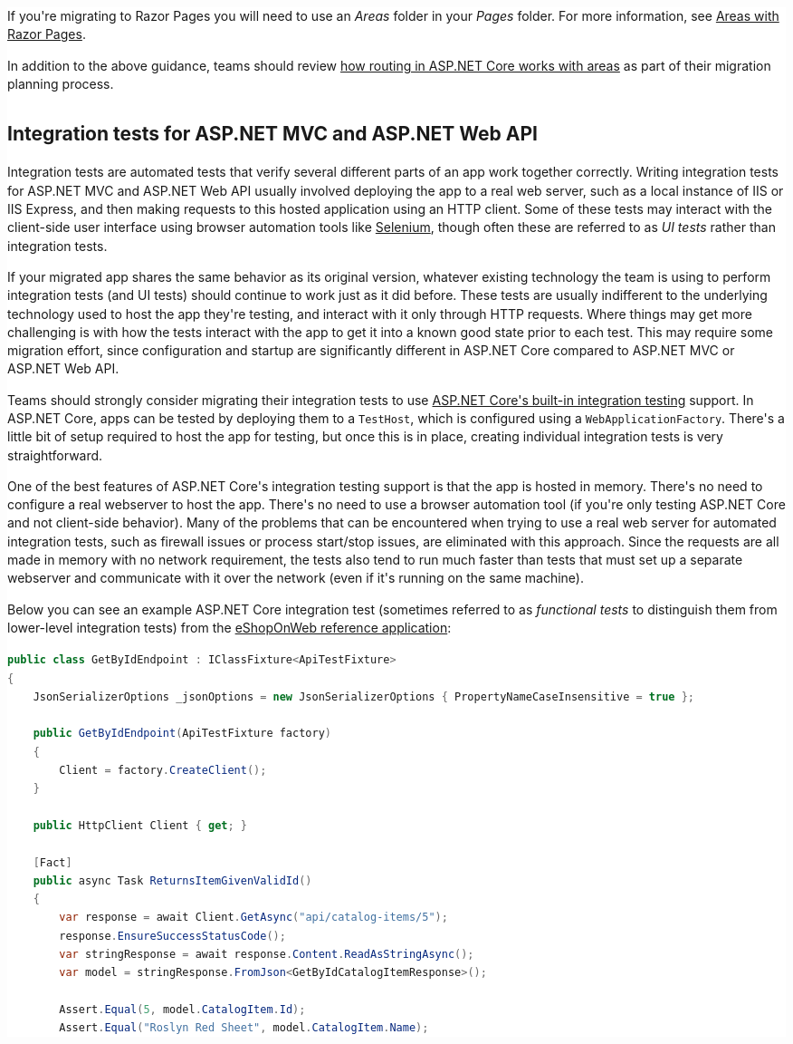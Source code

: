 If you're migrating to Razor Pages you will need to use an *Areas* folder in your *Pages* folder. For more information, see [Areas with Razor Pages](/aspnet/core/mvc/controllers/areas#areas-with-razor-pages).

In addition to the above guidance, teams should review [how routing in ASP.NET Core works with areas](/aspnet/core/mvc/controllers/routing#areas) as part of their migration planning process.

## Integration tests for ASP.NET MVC and ASP.NET Web API

Integration tests are automated tests that verify several different parts of an app work together correctly. Writing integration tests for ASP.NET MVC and ASP.NET Web API usually involved deploying the app to a real web server, such as a local instance of IIS or IIS Express, and then making requests to this hosted application using an HTTP client. Some of these tests may interact with the client-side user interface using browser automation tools like [Selenium](https://www.selenium.dev/), though often these are referred to as *UI tests* rather than integration tests.

If your migrated app shares the same behavior as its original version, whatever existing technology the team is using to perform integration tests (and UI tests) should continue to work just as it did before. These tests are usually indifferent to the underlying technology used to host the app they're testing, and interact with it only through HTTP requests. Where things may get more challenging is with how the tests interact with the app to get it into a known good state prior to each test. This may require some migration effort, since configuration and startup are significantly different in ASP.NET Core compared to ASP.NET MVC or ASP.NET Web API.

Teams should strongly consider migrating their integration tests to use [ASP.NET Core's built-in integration testing](/aspnet/core/test/integration-tests) support. In ASP.NET Core, apps can be tested by deploying them to a `TestHost`, which is configured using a `WebApplicationFactory`. There's a little bit of setup required to host the app for testing, but once this is in place, creating individual integration tests is very straightforward.

One of the best features of ASP.NET Core's integration testing support is that the app is hosted in memory. There's no need to configure a real webserver to host the app. There's no need to use a browser automation tool (if you're only testing ASP.NET Core and not client-side behavior). Many of the problems that can be encountered when trying to use a real web server for automated integration tests, such as firewall issues or process start/stop issues, are eliminated with this approach. Since the requests are all made in memory with no network requirement, the tests also tend to run much faster than tests that must set up a separate webserver and communicate with it over the network (even if it's running on the same machine).

Below you can see an example ASP.NET Core integration test (sometimes referred to as *functional tests* to distinguish them from lower-level integration tests) from the [eShopOnWeb reference application](https://github.com/dotnet-architecture/eShopOnWeb):

```csharp
public class GetByIdEndpoint : IClassFixture<ApiTestFixture>
{
    JsonSerializerOptions _jsonOptions = new JsonSerializerOptions { PropertyNameCaseInsensitive = true };

    public GetByIdEndpoint(ApiTestFixture factory)
    {
        Client = factory.CreateClient();
    }

    public HttpClient Client { get; }

    [Fact]
    public async Task ReturnsItemGivenValidId()
    {
        var response = await Client.GetAsync("api/catalog-items/5");
        response.EnsureSuccessStatusCode();
        var stringResponse = await response.Content.ReadAsStringAsync();
        var model = stringResponse.FromJson<GetByIdCatalogItemResponse>();

        Assert.Equal(5, model.CatalogItem.Id);
        Assert.Equal("Roslyn Red Sheet", model.CatalogItem.Name);
```